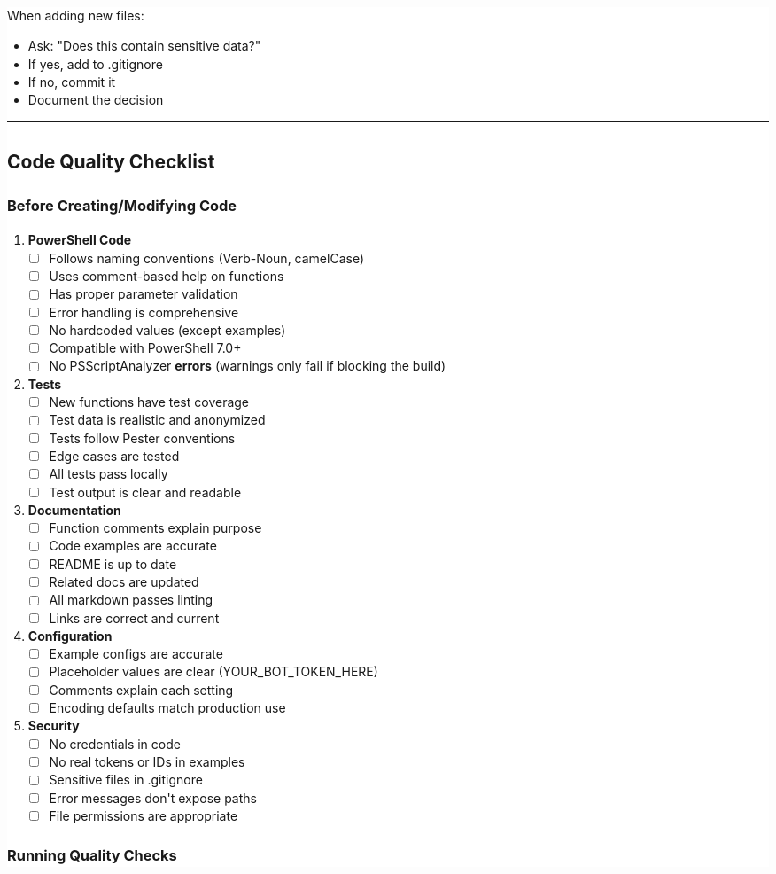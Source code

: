 When adding new files:

- Ask: "Does this contain sensitive data?"
- If yes, add to .gitignore
- If no, commit it
- Document the decision

---

## Code Quality Checklist

### Before Creating/Modifying Code

1. **PowerShell Code**
   - [ ] Follows naming conventions (Verb-Noun, camelCase)
   - [ ] Uses comment-based help on functions
   - [ ] Has proper parameter validation
   - [ ] Error handling is comprehensive
   - [ ] No hardcoded values (except examples)
   - [ ] Compatible with PowerShell 7.0+
   - [ ] No PSScriptAnalyzer **errors** (warnings only fail if blocking the build)

2. **Tests**
   - [ ] New functions have test coverage
   - [ ] Test data is realistic and anonymized
   - [ ] Tests follow Pester conventions
   - [ ] Edge cases are tested
   - [ ] All tests pass locally
   - [ ] Test output is clear and readable

3. **Documentation**
   - [ ] Function comments explain purpose
   - [ ] Code examples are accurate
   - [ ] README is up to date
   - [ ] Related docs are updated
   - [ ] All markdown passes linting
   - [ ] Links are correct and current

4. **Configuration**
   - [ ] Example configs are accurate
   - [ ] Placeholder values are clear (YOUR_BOT_TOKEN_HERE)
   - [ ] Comments explain each setting
   - [ ] Encoding defaults match production use

5. **Security**
   - [ ] No credentials in code
   - [ ] No real tokens or IDs in examples
   - [ ] Sensitive files in .gitignore
   - [ ] Error messages don't expose paths
   - [ ] File permissions are appropriate

### Running Quality Checks
